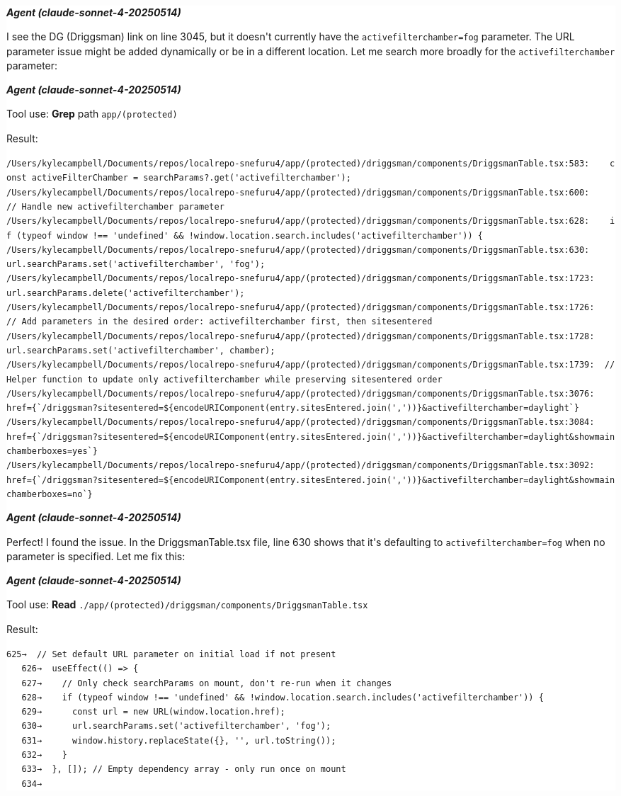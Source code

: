 _**Agent (claude-sonnet-4-20250514)**_

I see the DG (Driggsman) link on line 3045, but it doesn't currently have the `activefilterchamber=fog` parameter. The URL parameter issue might be added dynamically or be in a different location. Let me search more broadly for the `activefilterchamber` parameter:

_**Agent (claude-sonnet-4-20250514)**_

Tool use: **Grep** path `app/(protected)`

Result:

```
/Users/kylecampbell/Documents/repos/localrepo-snefuru4/app/(protected)/driggsman/components/DriggsmanTable.tsx:583:    const activeFilterChamber = searchParams?.get('activefilterchamber');
/Users/kylecampbell/Documents/repos/localrepo-snefuru4/app/(protected)/driggsman/components/DriggsmanTable.tsx:600:    // Handle new activefilterchamber parameter
/Users/kylecampbell/Documents/repos/localrepo-snefuru4/app/(protected)/driggsman/components/DriggsmanTable.tsx:628:    if (typeof window !== 'undefined' && !window.location.search.includes('activefilterchamber')) {
/Users/kylecampbell/Documents/repos/localrepo-snefuru4/app/(protected)/driggsman/components/DriggsmanTable.tsx:630:      url.searchParams.set('activefilterchamber', 'fog');
/Users/kylecampbell/Documents/repos/localrepo-snefuru4/app/(protected)/driggsman/components/DriggsmanTable.tsx:1723:      url.searchParams.delete('activefilterchamber');
/Users/kylecampbell/Documents/repos/localrepo-snefuru4/app/(protected)/driggsman/components/DriggsmanTable.tsx:1726:      // Add parameters in the desired order: activefilterchamber first, then sitesentered
/Users/kylecampbell/Documents/repos/localrepo-snefuru4/app/(protected)/driggsman/components/DriggsmanTable.tsx:1728:        url.searchParams.set('activefilterchamber', chamber);
/Users/kylecampbell/Documents/repos/localrepo-snefuru4/app/(protected)/driggsman/components/DriggsmanTable.tsx:1739:  // Helper function to update only activefilterchamber while preserving sitesentered order
/Users/kylecampbell/Documents/repos/localrepo-snefuru4/app/(protected)/driggsman/components/DriggsmanTable.tsx:3076:                              href={`/driggsman?sitesentered=${encodeURIComponent(entry.sitesEntered.join(','))}&activefilterchamber=daylight`}
/Users/kylecampbell/Documents/repos/localrepo-snefuru4/app/(protected)/driggsman/components/DriggsmanTable.tsx:3084:                              href={`/driggsman?sitesentered=${encodeURIComponent(entry.sitesEntered.join(','))}&activefilterchamber=daylight&showmainchamberboxes=yes`}
/Users/kylecampbell/Documents/repos/localrepo-snefuru4/app/(protected)/driggsman/components/DriggsmanTable.tsx:3092:                              href={`/driggsman?sitesentered=${encodeURIComponent(entry.sitesEntered.join(','))}&activefilterchamber=daylight&showmainchamberboxes=no`}
```

_**Agent (claude-sonnet-4-20250514)**_

Perfect! I found the issue. In the DriggsmanTable.tsx file, line 630 shows that it's defaulting to `activefilterchamber=fog` when no parameter is specified. Let me fix this:

_**Agent (claude-sonnet-4-20250514)**_

Tool use: **Read** `./app/(protected)/driggsman/components/DriggsmanTable.tsx`

Result:

```
625→  // Set default URL parameter on initial load if not present
   626→  useEffect(() => {
   627→    // Only check searchParams on mount, don't re-run when it changes
   628→    if (typeof window !== 'undefined' && !window.location.search.includes('activefilterchamber')) {
   629→      const url = new URL(window.location.href);
   630→      url.searchParams.set('activefilterchamber', 'fog');
   631→      window.history.replaceState({}, '', url.toString());
   632→    }
   633→  }, []); // Empty dependency array - only run once on mount
   634→
```
